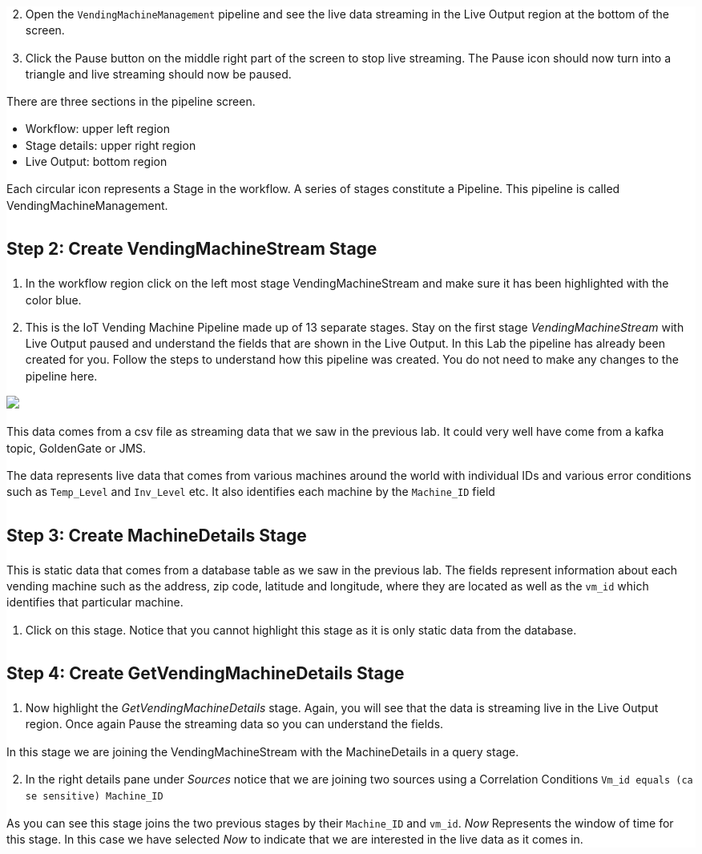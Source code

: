 2. Open the `VendingMachineManagement` pipeline and see the live data streaming in the Live Output region at the bottom of the screen.

3. Click the Pause button on the middle right part of the screen to stop live streaming. The Pause icon should now turn into a triangle and live streaming should now be paused.

There are three sections in the pipeline screen.

  - Workflow: upper left region
  - Stage details: upper right region
  - Live Output: bottom region

Each circular icon represents a Stage in the workflow. A series of stages constitute a Pipeline. This pipeline is called VendingMachineManagement.

## **Step 2**: Create VendingMachineStream Stage

1. In the workflow region click on the left most stage VendingMachineStream and make sure it has been highlighted with the color blue.

2. This is the IoT Vending Machine Pipeline made up of 13 separate stages. Stay on the first stage *VendingMachineStream* with Live Output paused and understand the fields that are shown in the Live Output.  In this Lab the pipeline has already been created for you.  Follow the steps to understand how this pipeline was created.  You do not need to make any changes to the pipeline here.

 ![](./images/openvmmpipelinepauseit.png " ")

This data comes from a csv file as streaming data that we saw in the previous lab. It could very well have come from a kafka topic, GoldenGate or JMS.

The data represents live data that comes from various machines around the world with individual IDs and various error conditions such as `Temp_Level` and `Inv_Level` etc. It also identifies each machine by the `Machine_ID` field

## **Step 3**: Create MachineDetails Stage

This is static data that comes from a database table as we saw in the previous lab. The fields represent information about each vending machine such as the address, zip code, latitude and longitude, where they are located as well as the `vm_id` which identifies that particular machine.

1. Click on this stage. Notice that you cannot highlight this stage as it is only static data from the database.

## **Step 4**: Create GetVendingMachineDetails Stage

1. Now highlight the *GetVendingMachineDetails* stage. Again, you will see that the data is streaming live in the Live Output region. Once again Pause the streaming data so you can understand the fields.

In this stage we are joining the VendingMachineStream with the MachineDetails in a query stage.

2. In the right details pane under *Sources* notice that we are joining two sources using a Correlation Conditions `Vm_id equals (case sensitive) Machine_ID`

As you can see this stage joins the two previous stages by their `Machine_ID` and `vm_id`. *Now* Represents the window of time for this stage. In this case we have selected *Now* to indicate that we are interested in the live data as it comes in.
